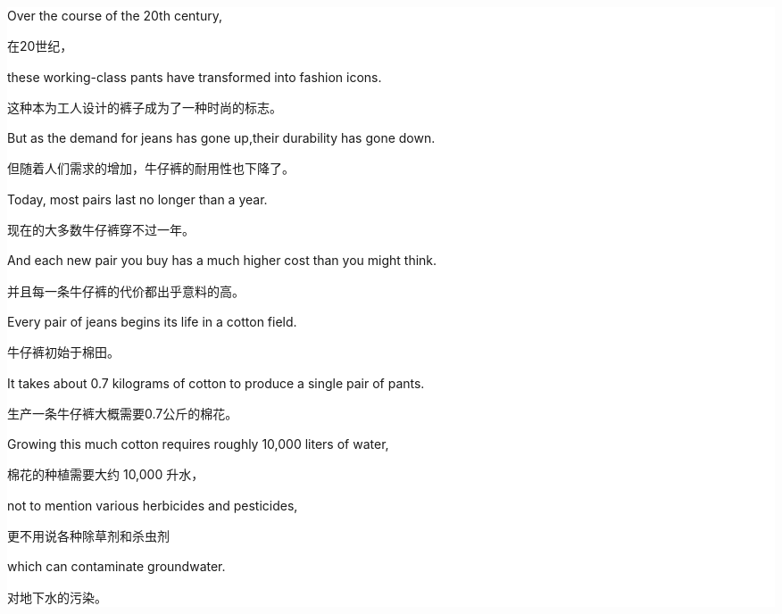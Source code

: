 
Over the course of the 20th century,
<div class="cn-transcript">
    在20世纪，
</div>
    

these working-class pants have transformed into fashion icons.
<div class="cn-transcript">
    这种本为工人设计的裤子成为了一种时尚的标志。
</div>
    

But as the demand for jeans has gone up,their durability has gone down.
<div class="cn-transcript">
    但随着人们需求的增加，牛仔裤的耐用性也下降了。
</div>
    

Today, most pairs last no longer than a year.
<div class="cn-transcript">
    现在的大多数牛仔裤穿不过一年。
</div>
    

And each new pair you buy has a much higher cost than you might think.
<div class="cn-transcript">
    并且每一条牛仔裤的代价都出乎意料的高。
</div>
    

Every pair of jeans begins its life in a cotton field.
<div class="cn-transcript">
    牛仔裤初始于棉田。
</div>
    

It takes about 0.7 kilograms of cotton to produce a single pair of pants.
<div class="cn-transcript">
    生产一条牛仔裤大概需要0.7公斤的棉花。
</div>
    

Growing this much cotton requires roughly 10,000 liters of water,
<div class="cn-transcript">
    棉花的种植需要大约 10,000 升水，
</div>
    

not to mention various herbicides and pesticides,
<div class="cn-transcript">
    更不用说各种除草剂和杀虫剂
</div>
    

which can contaminate groundwater.
<div class="cn-transcript">
    对地下水的污染。
</div>
    